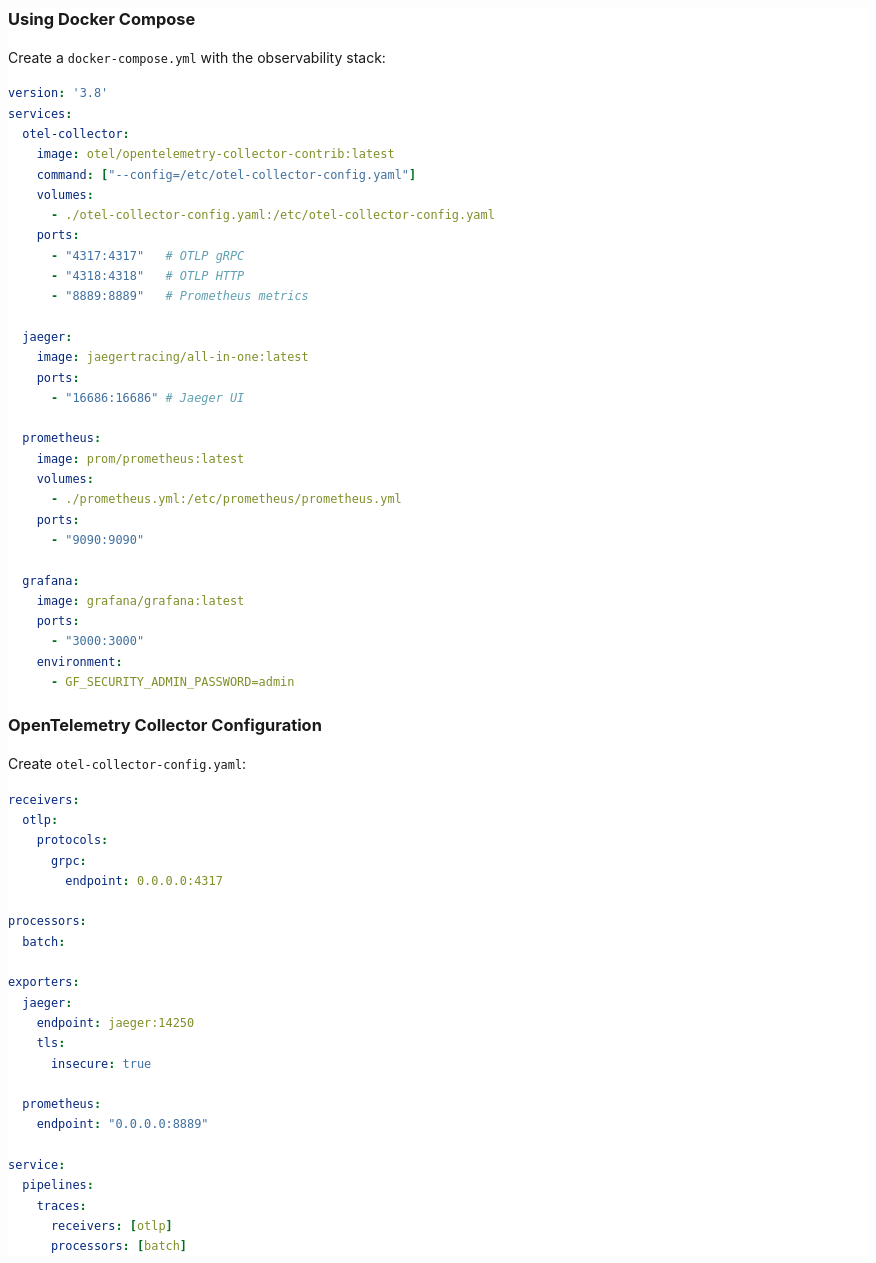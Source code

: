### Using Docker Compose

Create a `docker-compose.yml` with the observability stack:

```yaml
version: '3.8'
services:
  otel-collector:
    image: otel/opentelemetry-collector-contrib:latest
    command: ["--config=/etc/otel-collector-config.yaml"]
    volumes:
      - ./otel-collector-config.yaml:/etc/otel-collector-config.yaml
    ports:
      - "4317:4317"   # OTLP gRPC
      - "4318:4318"   # OTLP HTTP
      - "8889:8889"   # Prometheus metrics

  jaeger:
    image: jaegertracing/all-in-one:latest
    ports:
      - "16686:16686" # Jaeger UI

  prometheus:
    image: prom/prometheus:latest
    volumes:
      - ./prometheus.yml:/etc/prometheus/prometheus.yml
    ports:
      - "9090:9090"

  grafana:
    image: grafana/grafana:latest
    ports:
      - "3000:3000"
    environment:
      - GF_SECURITY_ADMIN_PASSWORD=admin
```

### OpenTelemetry Collector Configuration

Create `otel-collector-config.yaml`:

```yaml
receivers:
  otlp:
    protocols:
      grpc:
        endpoint: 0.0.0.0:4317

processors:
  batch:

exporters:
  jaeger:
    endpoint: jaeger:14250
    tls:
      insecure: true
  
  prometheus:
    endpoint: "0.0.0.0:8889"

service:
  pipelines:
    traces:
      receivers: [otlp]
      processors: [batch]
```